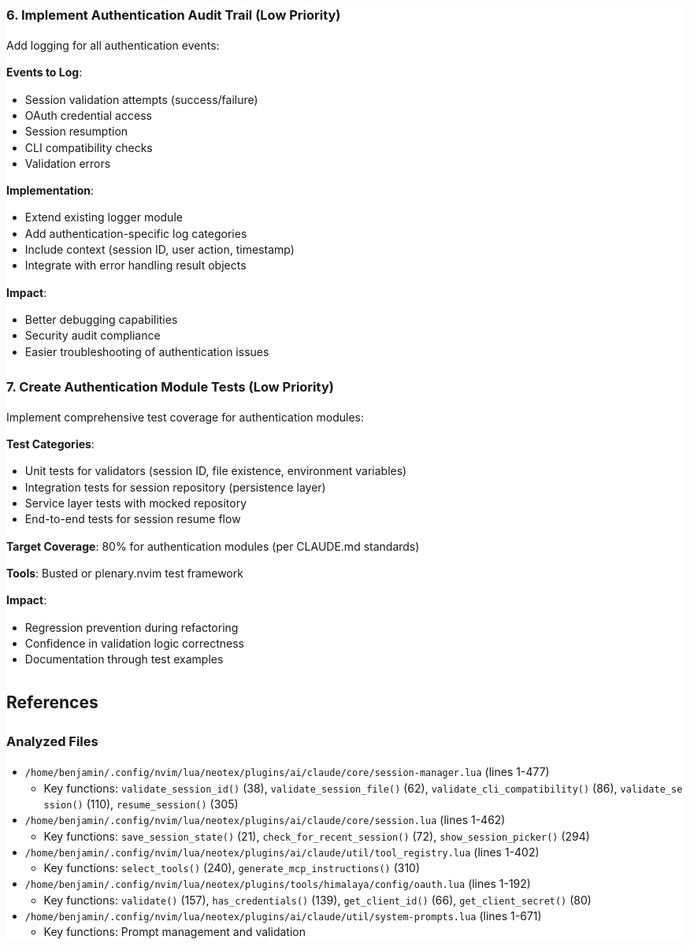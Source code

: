 ### 6. Implement Authentication Audit Trail (Low Priority)

Add logging for all authentication events:

**Events to Log**:
- Session validation attempts (success/failure)
- OAuth credential access
- Session resumption
- CLI compatibility checks
- Validation errors

**Implementation**:
- Extend existing logger module
- Add authentication-specific log categories
- Include context (session ID, user action, timestamp)
- Integrate with error handling result objects

**Impact**:
- Better debugging capabilities
- Security audit compliance
- Easier troubleshooting of authentication issues

### 7. Create Authentication Module Tests (Low Priority)

Implement comprehensive test coverage for authentication modules:

**Test Categories**:
- Unit tests for validators (session ID, file existence, environment variables)
- Integration tests for session repository (persistence layer)
- Service layer tests with mocked repository
- End-to-end tests for session resume flow

**Target Coverage**: 80% for authentication modules (per CLAUDE.md standards)

**Tools**: Busted or plenary.nvim test framework

**Impact**:
- Regression prevention during refactoring
- Confidence in validation logic correctness
- Documentation through test examples

## References

### Analyzed Files

- `/home/benjamin/.config/nvim/lua/neotex/plugins/ai/claude/core/session-manager.lua` (lines 1-477)
  - Key functions: `validate_session_id()` (38), `validate_session_file()` (62), `validate_cli_compatibility()` (86), `validate_session()` (110), `resume_session()` (305)
- `/home/benjamin/.config/nvim/lua/neotex/plugins/ai/claude/core/session.lua` (lines 1-462)
  - Key functions: `save_session_state()` (21), `check_for_recent_session()` (72), `show_session_picker()` (294)
- `/home/benjamin/.config/nvim/lua/neotex/plugins/ai/claude/util/tool_registry.lua` (lines 1-402)
  - Key functions: `select_tools()` (240), `generate_mcp_instructions()` (310)
- `/home/benjamin/.config/nvim/lua/neotex/plugins/tools/himalaya/config/oauth.lua` (lines 1-192)
  - Key functions: `validate()` (157), `has_credentials()` (139), `get_client_id()` (66), `get_client_secret()` (80)
- `/home/benjamin/.config/nvim/lua/neotex/plugins/ai/claude/util/system-prompts.lua` (lines 1-671)
  - Key functions: Prompt management and validation
